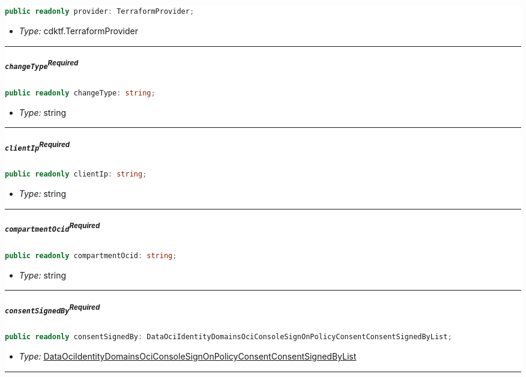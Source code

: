 ```typescript
public readonly provider: TerraformProvider;
```

- *Type:* cdktf.TerraformProvider

---

##### `changeType`<sup>Required</sup> <a name="changeType" id="rhizo-co-terraform-provider-oci.dataOciIdentityDomainsOciConsoleSignOnPolicyConsent.DataOciIdentityDomainsOciConsoleSignOnPolicyConsent.property.changeType"></a>

```typescript
public readonly changeType: string;
```

- *Type:* string

---

##### `clientIp`<sup>Required</sup> <a name="clientIp" id="rhizo-co-terraform-provider-oci.dataOciIdentityDomainsOciConsoleSignOnPolicyConsent.DataOciIdentityDomainsOciConsoleSignOnPolicyConsent.property.clientIp"></a>

```typescript
public readonly clientIp: string;
```

- *Type:* string

---

##### `compartmentOcid`<sup>Required</sup> <a name="compartmentOcid" id="rhizo-co-terraform-provider-oci.dataOciIdentityDomainsOciConsoleSignOnPolicyConsent.DataOciIdentityDomainsOciConsoleSignOnPolicyConsent.property.compartmentOcid"></a>

```typescript
public readonly compartmentOcid: string;
```

- *Type:* string

---

##### `consentSignedBy`<sup>Required</sup> <a name="consentSignedBy" id="rhizo-co-terraform-provider-oci.dataOciIdentityDomainsOciConsoleSignOnPolicyConsent.DataOciIdentityDomainsOciConsoleSignOnPolicyConsent.property.consentSignedBy"></a>

```typescript
public readonly consentSignedBy: DataOciIdentityDomainsOciConsoleSignOnPolicyConsentConsentSignedByList;
```

- *Type:* <a href="#rhizo-co-terraform-provider-oci.dataOciIdentityDomainsOciConsoleSignOnPolicyConsent.DataOciIdentityDomainsOciConsoleSignOnPolicyConsentConsentSignedByList">DataOciIdentityDomainsOciConsoleSignOnPolicyConsentConsentSignedByList</a>

---